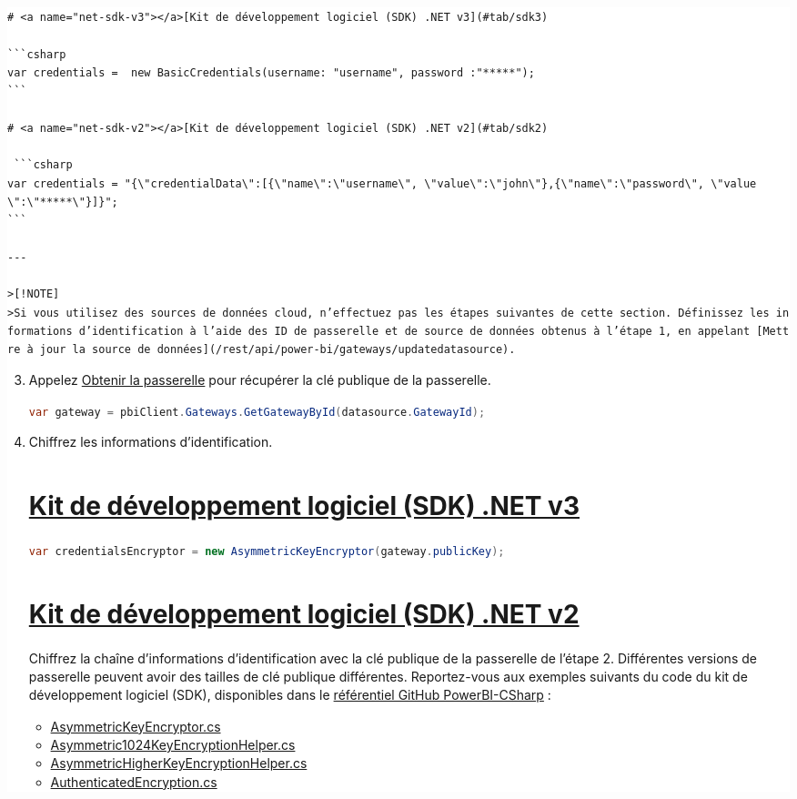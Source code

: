     # <a name="net-sdk-v3"></a>[Kit de développement logiciel (SDK) .NET v3](#tab/sdk3)

    ```csharp
    var credentials =  new BasicCredentials(username: "username", password :"*****");
    ```

    # <a name="net-sdk-v2"></a>[Kit de développement logiciel (SDK) .NET v2](#tab/sdk2)

     ```csharp
    var credentials = "{\"credentialData\":[{\"name\":\"username\", \"value\":\"john\"},{\"name\":\"password\", \"value\":\"*****\"}]}";
    ```

    ---

    >[!NOTE]
    >Si vous utilisez des sources de données cloud, n’effectuez pas les étapes suivantes de cette section. Définissez les informations d’identification à l’aide des ID de passerelle et de source de données obtenus à l’étape 1, en appelant [Mettre à jour la source de données](/rest/api/power-bi/gateways/updatedatasource). 

3. Appelez [Obtenir la passerelle](/rest/api/power-bi/gateways/getgateways) pour récupérer la clé publique de la passerelle.

    ```csharp
    var gateway = pbiClient.Gateways.GetGatewayById(datasource.GatewayId);
    ```

4. Chiffrez les informations d’identification.

    # <a name="net-sdk-v3"></a>[Kit de développement logiciel (SDK) .NET v3](#tab/sdk3)

    ```csharp
    var credentialsEncryptor = new AsymmetricKeyEncryptor(gateway.publicKey);
    ```

    # <a name="net-sdk-v2"></a>[Kit de développement logiciel (SDK) .NET v2](#tab/sdk2)

    Chiffrez la chaîne d’informations d’identification avec la clé publique de la passerelle de l’étape 2. Différentes versions de passerelle peuvent avoir des tailles de clé publique différentes. Reportez-vous aux exemples suivants du code du kit de développement logiciel (SDK), disponibles dans le [référentiel GitHub PowerBI-CSharp](https://github.com/microsoft/PowerBI-CSharp/tree/master/sdk/PowerBI.Api/Extensions) :
    * [AsymmetricKeyEncryptor.cs](https://github.com/microsoft/PowerBI-CSharp/blob/master/sdk/PowerBI.Api/Extensions/AsymmetricKeyEncryptor.cs)
    * [Asymmetric1024KeyEncryptionHelper.cs](https://github.com/microsoft/PowerBI-CSharp/blob/master/sdk/PowerBI.Api/Extensions/Asymmetric1024KeyEncryptionHelper.cs)
    * [AsymmetricHigherKeyEncryptionHelper.cs](https://github.com/microsoft/PowerBI-CSharp/blob/master/sdk/PowerBI.Api/Extensions/AsymmetricHigherKeyEncryptionHelper.cs)
    * [AuthenticatedEncryption.cs](https://github.com/microsoft/PowerBI-CSharp/blob/master/sdk/PowerBI.Api/Extensions/AuthenticatedEncryption.cs) 
